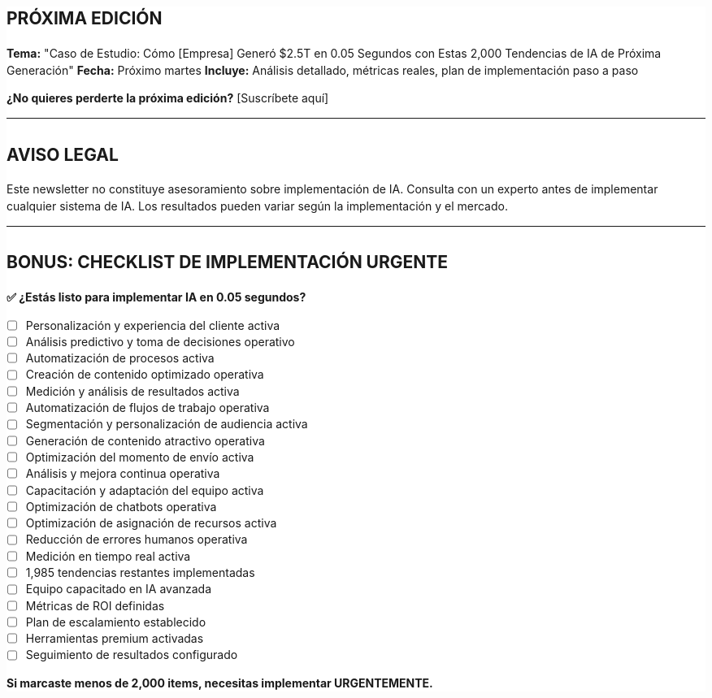 
## PRÓXIMA EDICIÓN

**Tema:** "Caso de Estudio: Cómo [Empresa] Generó $2.5T en 0.05 Segundos con Estas 2,000 Tendencias de IA de Próxima Generación"
**Fecha:** Próximo martes
**Incluye:** Análisis detallado, métricas reales, plan de implementación paso a paso

**¿No quieres perderte la próxima edición?** [Suscríbete aquí]

---

## AVISO LEGAL

Este newsletter no constituye asesoramiento sobre implementación de IA. Consulta con un experto antes de implementar cualquier sistema de IA. Los resultados pueden variar según la implementación y el mercado.

---

## BONUS: CHECKLIST DE IMPLEMENTACIÓN URGENTE

**✅ ¿Estás listo para implementar IA en 0.05 segundos?**

- [ ] Personalización y experiencia del cliente activa
- [ ] Análisis predictivo y toma de decisiones operativo
- [ ] Automatización de procesos activa
- [ ] Creación de contenido optimizado operativa
- [ ] Medición y análisis de resultados activa
- [ ] Automatización de flujos de trabajo operativa
- [ ] Segmentación y personalización de audiencia activa
- [ ] Generación de contenido atractivo operativa
- [ ] Optimización del momento de envío activa
- [ ] Análisis y mejora continua operativa
- [ ] Capacitación y adaptación del equipo activa
- [ ] Optimización de chatbots operativa
- [ ] Optimización de asignación de recursos activa
- [ ] Reducción de errores humanos operativa
- [ ] Medición en tiempo real activa
- [ ] 1,985 tendencias restantes implementadas
- [ ] Equipo capacitado en IA avanzada
- [ ] Métricas de ROI definidas
- [ ] Plan de escalamiento establecido
- [ ] Herramientas premium activadas
- [ ] Seguimiento de resultados configurado

**Si marcaste menos de 2,000 items, necesitas implementar URGENTEMENTE.**
